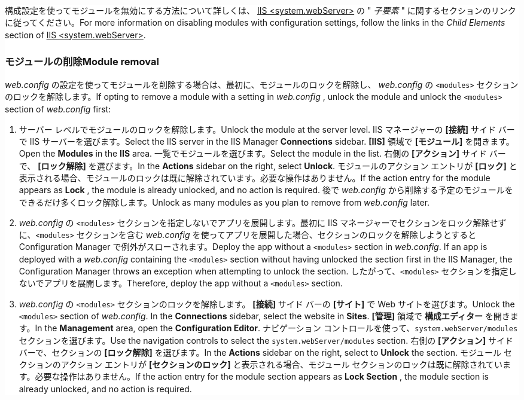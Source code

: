 <span data-ttu-id="f2089-224">構成設定を使ってモジュールを無効にする方法について詳しくは、 [IIS \<system.webServer>](/iis/configuration/system.webServer/) の " *子要素* " に関するセクションのリンクに従ってください。</span><span class="sxs-lookup"><span data-stu-id="f2089-224">For more information on disabling modules with configuration settings, follow the links in the *Child Elements* section of [IIS \<system.webServer>](/iis/configuration/system.webServer/).</span></span>

### <a name="module-removal"></a><span data-ttu-id="f2089-225">モジュールの削除</span><span class="sxs-lookup"><span data-stu-id="f2089-225">Module removal</span></span>

<span data-ttu-id="f2089-226">*web.config* の設定を使ってモジュールを削除する場合は、最初に、モジュールのロックを解除し、 *web.config* の `<modules>` セクションのロックを解除します。</span><span class="sxs-lookup"><span data-stu-id="f2089-226">If opting to remove a module with a setting in *web.config* , unlock the module and unlock the `<modules>` section of *web.config* first:</span></span>

1. <span data-ttu-id="f2089-227">サーバー レベルでモジュールのロックを解除します。</span><span class="sxs-lookup"><span data-stu-id="f2089-227">Unlock the module at the server level.</span></span> <span data-ttu-id="f2089-228">IIS マネージャーの **[接続]** サイド バーで IIS サーバーを選びます。</span><span class="sxs-lookup"><span data-stu-id="f2089-228">Select the IIS server in the IIS Manager **Connections** sidebar.</span></span> <span data-ttu-id="f2089-229">**[IIS]** 領域で **[モジュール]** を開きます。</span><span class="sxs-lookup"><span data-stu-id="f2089-229">Open the **Modules** in the **IIS** area.</span></span> <span data-ttu-id="f2089-230">一覧でモジュールを選びます。</span><span class="sxs-lookup"><span data-stu-id="f2089-230">Select the module in the list.</span></span> <span data-ttu-id="f2089-231">右側の **[アクション]** サイド バーで、 **[ロック解除]** を選びます。</span><span class="sxs-lookup"><span data-stu-id="f2089-231">In the **Actions** sidebar on the right, select **Unlock**.</span></span> <span data-ttu-id="f2089-232">モジュールのアクション エントリが **[ロック]** と表示される場合、モジュールのロックは既に解除されています。必要な操作はありません。</span><span class="sxs-lookup"><span data-stu-id="f2089-232">If the action entry for the module appears as **Lock** , the module is already unlocked, and no action is required.</span></span> <span data-ttu-id="f2089-233">後で *web.config* から削除する予定のモジュールをできるだけ多くロック解除します。</span><span class="sxs-lookup"><span data-stu-id="f2089-233">Unlock as many modules as you plan to remove from *web.config* later.</span></span>

2. <span data-ttu-id="f2089-234">*web.config* の `<modules>` セクションを指定しないでアプリを展開します。最初に IIS マネージャーでセクションをロック解除せずに、`<modules>` セクションを含む *web.config* を使ってアプリを展開した場合、セクションのロックを解除しようとすると Configuration Manager で例外がスローされます。</span><span class="sxs-lookup"><span data-stu-id="f2089-234">Deploy the app without a `<modules>` section in *web.config*. If an app is deployed with a *web.config* containing the `<modules>` section without having unlocked the section first in the IIS Manager, the Configuration Manager throws an exception when attempting to unlock the section.</span></span> <span data-ttu-id="f2089-235">したがって、`<modules>` セクションを指定しないでアプリを展開します。</span><span class="sxs-lookup"><span data-stu-id="f2089-235">Therefore, deploy the app without a `<modules>` section.</span></span>

3. <span data-ttu-id="f2089-236">*web.config* の `<modules>` セクションのロックを解除します。 **[接続]** サイド バーの **[サイト]** で Web サイトを選びます。</span><span class="sxs-lookup"><span data-stu-id="f2089-236">Unlock the `<modules>` section of *web.config*. In the **Connections** sidebar, select the website in **Sites**.</span></span> <span data-ttu-id="f2089-237">**[管理]** 領域で **構成エディター** を開きます。</span><span class="sxs-lookup"><span data-stu-id="f2089-237">In the **Management** area, open the **Configuration Editor**.</span></span> <span data-ttu-id="f2089-238">ナビゲーション コントロールを使って、`system.webServer/modules` セクションを選びます。</span><span class="sxs-lookup"><span data-stu-id="f2089-238">Use the navigation controls to select the `system.webServer/modules` section.</span></span> <span data-ttu-id="f2089-239">右側の **[アクション]** サイド バーで、セクションの **[ロック解除]** を選びます。</span><span class="sxs-lookup"><span data-stu-id="f2089-239">In the **Actions** sidebar on the right, select to **Unlock** the section.</span></span> <span data-ttu-id="f2089-240">モジュール セクションのアクション エントリが **[セクションのロック]** と表示される場合、モジュール セクションのロックは既に解除されています。必要な操作はありません。</span><span class="sxs-lookup"><span data-stu-id="f2089-240">If the action entry for the module section appears as **Lock Section** , the module section is already unlocked, and no action is required.</span></span>
